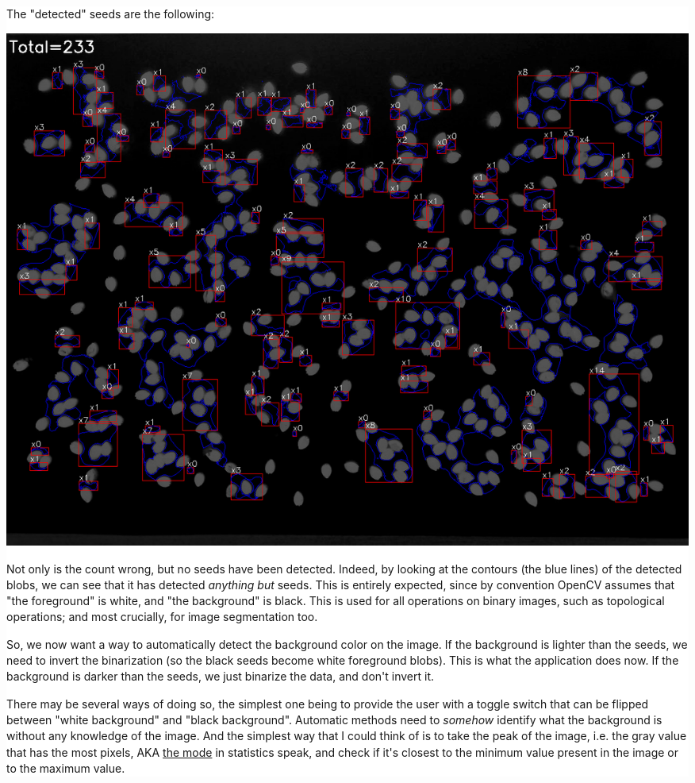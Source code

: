 The "detected" seeds are the following:

![a picture of badly counted seeds, where the application has actually counted spaces between the seeds rather than the seeds themselves](./_resources/624bb875b7535a749ff774a925a0ed7e.png)

Not only is the count wrong, but no seeds have been detected. Indeed, by looking at the contours (the blue lines) of the detected blobs, we can see that it has detected _anything but_ seeds. This is entirely expected, since by convention OpenCV assumes that "the foreground" is white, and "the background" is black. This is used for all operations on binary images, such as topological operations; and most crucially, for image segmentation too.

So, we now want a way to automatically detect the background color on the image. If the background is lighter than the seeds, we need to invert the binarization (so the black seeds become white foreground blobs). This is what the application does now. If the background is darker than the seeds, we just binarize the data, and don't invert it. 

There may be several ways of doing so, the simplest one being to provide the user with a toggle switch that can be flipped between "white background" and "black background". Automatic methods need to _somehow_ identify what the background is without any knowledge of the image. And the simplest way that I could think of is to take the peak of the image, i.e. the gray value that has the most pixels, AKA [the mode](https://en.wikipedia.org/wiki/Mode_(statistics)) in statistics speak, and check if it's closest to the minimum value present in the image or to the maximum value. 
